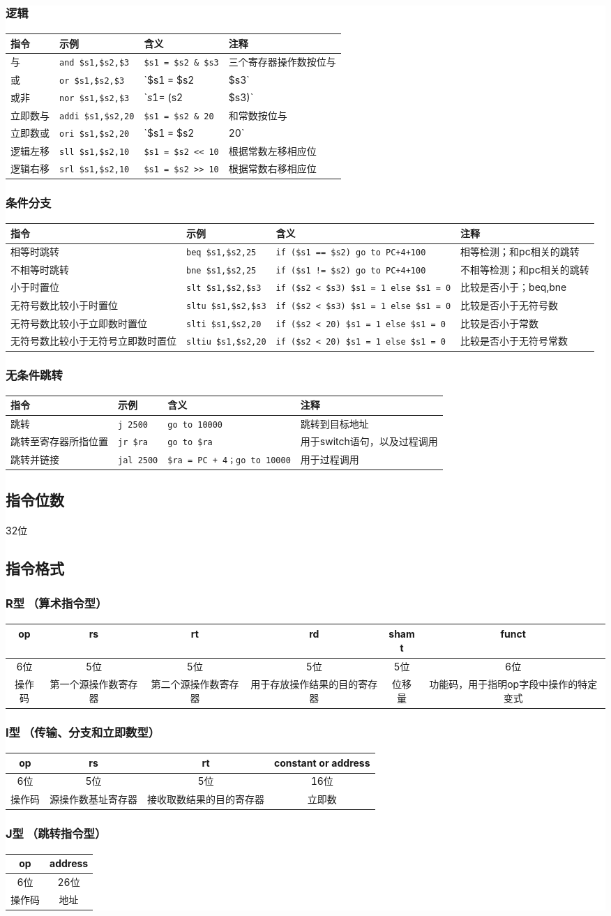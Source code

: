 ### 逻辑
指令 | 示例 | 含义 | 注释
:-- | :-- | :-- | :--
与 | `and $s1,$s2,$3` | `$s1 = $s2 & $s3` | 三个寄存器操作数按位与
或 | `or $s1,$s2,$3` | `$s1 = $s2 | $s3` | 三个寄存器操作数按位或
或非 | `nor $s1,$s2,$3` | `$s1 = ~($s2 | $s3)` | 三个寄存器操作数按位或非
立即数与 | `addi $s1,$s2,20` | `$s1 = $s2 & 20` | 和常数按位与
立即数或 | `ori $s1,$s2,20` | `$s1 = $s2 | 20` | 和常数按位或
逻辑左移 | `sll $s1,$s2,10` | `$s1 = $s2 << 10` | 根据常数左移相应位
逻辑右移 | `srl $s1,$s2,10` | `$s1 = $s2 >> 10` | 根据常数右移相应位

### 条件分支
指令 | 示例 | 含义 | 注释
:-- | :-- | :-- | :--
相等时跳转 | `beq $s1,$s2,25` | `if ($s1 == $s2) go to PC+4+100` | 相等检测；和pc相关的跳转
不相等时跳转 | `bne $s1,$s2,25` | `if ($s1 != $s2) go to PC+4+100` | 不相等检测；和pc相关的跳转
小于时置位 | `slt $s1,$s2,$s3` | `if ($s2 < $s3) $s1 = 1 else $s1 = 0` | 比较是否小于；beq,bne
无符号数比较小于时置位 | `sltu $s1,$s2,$s3` | `if ($s2 < $s3) $s1 = 1 else $s1 = 0` | 比较是否小于无符号数
无符号数比较小于立即数时置位 | `slti $s1,$s2,20` | `if ($s2 < 20) $s1 = 1 else $s1 = 0` | 比较是否小于常数
无符号数比较小于无符号立即数时置位 | `sltiu $s1,$s2,20` | `if ($s2 < 20) $s1 = 1 else $s1 = 0` | 比较是否小于无符号常数

### 无条件跳转
指令 | 示例 | 含义 | 注释
:-- | :-- | :-- | :--
跳转 | `j 2500` | `go to 10000` | 跳转到目标地址
跳转至寄存器所指位置| `jr $ra` | `go to $ra `| 用于switch语句，以及过程调用
跳转并链接 | `jal 2500` | `$ra = PC + 4；go to 10000` | 用于过程调用

## 指令位数
32位

## 指令格式

### R型 （算术指令型）
op  | rs | rt | rd | shamt | funct 
:-: | :-: | :-: | :-: | :-: | :-:
6位 | 5位 | 5位 | 5位 | 5位 | 6位
操作码 | 第一个源操作数寄存器 | 第二个源操作数寄存器 | 用于存放操作结果的目的寄存器 | 位移量 | 功能码，用于指明op字段中操作的特定变式

### I型 （传输、分支和立即数型）
op | rs | rt | constant or address
:-: | :-: | :-: | :-:
6位 | 5位 | 5位 | 16位
操作码 | 源操作数基址寄存器 | 接收取数结果的目的寄存器 | 立即数

### J型 （跳转指令型）
op | address
:-: | :-:
6位 | 26位
操作码 | 地址
